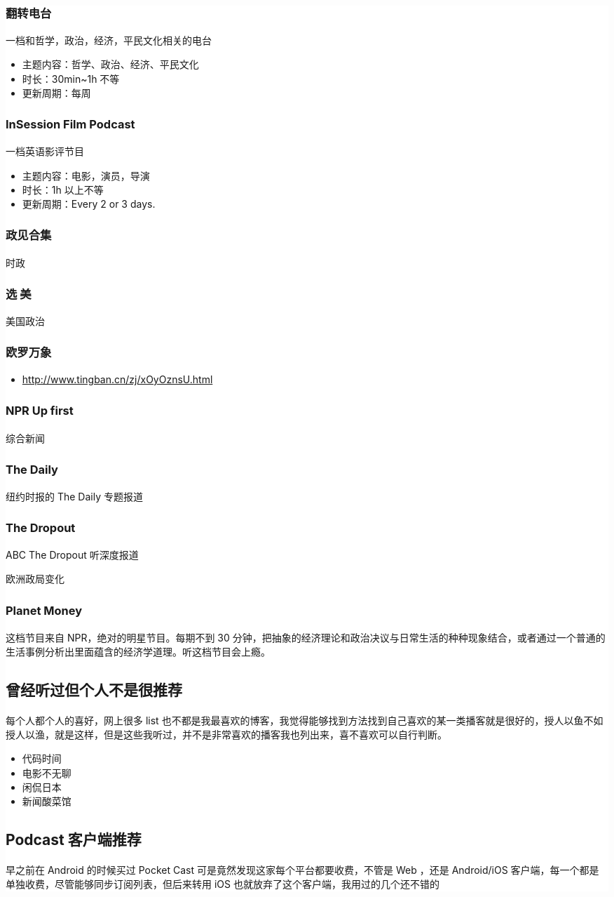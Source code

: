 ### 翻转电台
一档和哲学，政治，经济，平民文化相关的电台

- 主题内容：哲学、政治、经济、平民文化
- 时长：30min~1h 不等
- 更新周期：每周

### InSession Film Podcast
一档英语影评节目

- 主题内容：电影，演员，导演
- 时长：1h 以上不等
- 更新周期：Every 2 or 3 days.

### 政见合集
时政

### 选 美
美国政治

### 欧罗万象

- <http://www.tingban.cn/zj/xOyOznsU.html>


### NPR Up first
综合新闻

### The Daily
纽约时报的 The Daily 专题报道

### The Dropout
ABC The Dropout 听深度报道

欧洲政局变化

### Planet Money
这档节目来自 NPR，绝对的明星节目。每期不到 30 分钟，把抽象的经济理论和政治决议与日常生活的种种现象结合，或者通过一个普通的生活事例分析出里面蕴含的经济学道理。听这档节目会上瘾。

## 曾经听过但个人不是很推荐
每个人都个人的喜好，网上很多 list 也不都是我最喜欢的博客，我觉得能够找到方法找到自己喜欢的某一类播客就是很好的，授人以鱼不如授人以渔，就是这样，但是这些我听过，并不是非常喜欢的播客我也列出来，喜不喜欢可以自行判断。

- 代码时间
- 电影不无聊
- 闲侃日本
- 新闻酸菜馆

## Podcast 客户端推荐
早之前在 Android 的时候买过 Pocket Cast 可是竟然发现这家每个平台都要收费，不管是 Web ，还是 Android/iOS 客户端，每一个都是单独收费，尽管能够同步订阅列表，但后来转用 iOS 也就放弃了这个客户端，我用过的几个还不错的
